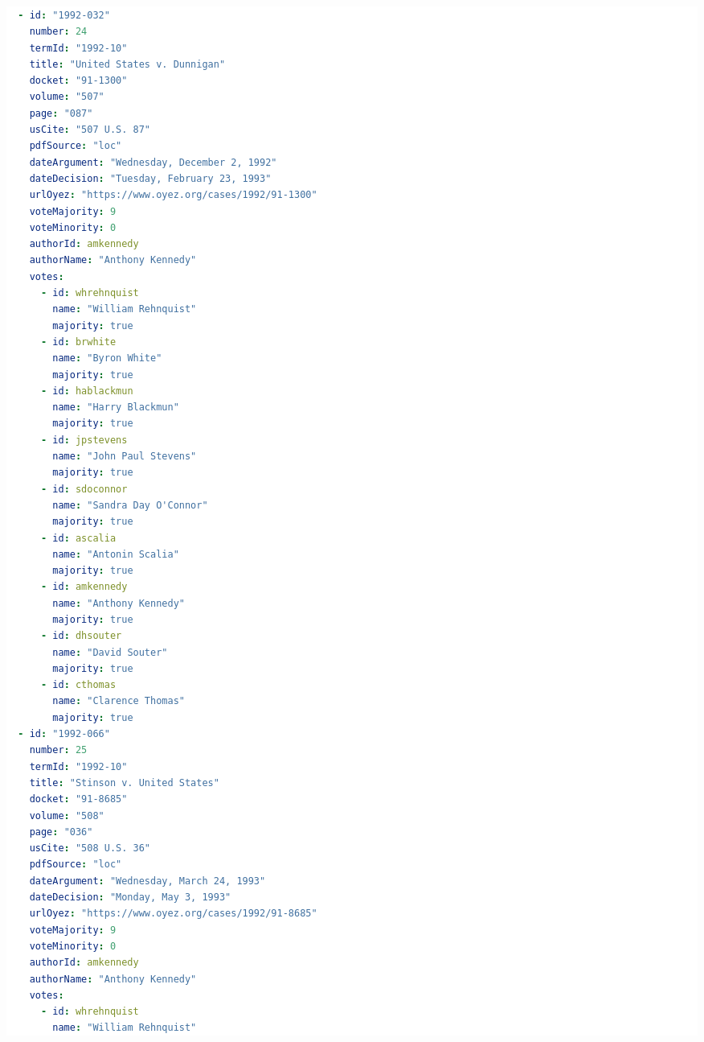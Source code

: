 ```yaml
  - id: "1992-032"
    number: 24
    termId: "1992-10"
    title: "United States v. Dunnigan"
    docket: "91-1300"
    volume: "507"
    page: "087"
    usCite: "507 U.S. 87"
    pdfSource: "loc"
    dateArgument: "Wednesday, December 2, 1992"
    dateDecision: "Tuesday, February 23, 1993"
    urlOyez: "https://www.oyez.org/cases/1992/91-1300"
    voteMajority: 9
    voteMinority: 0
    authorId: amkennedy
    authorName: "Anthony Kennedy"
    votes:
      - id: whrehnquist
        name: "William Rehnquist"
        majority: true
      - id: brwhite
        name: "Byron White"
        majority: true
      - id: hablackmun
        name: "Harry Blackmun"
        majority: true
      - id: jpstevens
        name: "John Paul Stevens"
        majority: true
      - id: sdoconnor
        name: "Sandra Day O'Connor"
        majority: true
      - id: ascalia
        name: "Antonin Scalia"
        majority: true
      - id: amkennedy
        name: "Anthony Kennedy"
        majority: true
      - id: dhsouter
        name: "David Souter"
        majority: true
      - id: cthomas
        name: "Clarence Thomas"
        majority: true
  - id: "1992-066"
    number: 25
    termId: "1992-10"
    title: "Stinson v. United States"
    docket: "91-8685"
    volume: "508"
    page: "036"
    usCite: "508 U.S. 36"
    pdfSource: "loc"
    dateArgument: "Wednesday, March 24, 1993"
    dateDecision: "Monday, May 3, 1993"
    urlOyez: "https://www.oyez.org/cases/1992/91-8685"
    voteMajority: 9
    voteMinority: 0
    authorId: amkennedy
    authorName: "Anthony Kennedy"
    votes:
      - id: whrehnquist
        name: "William Rehnquist"
```